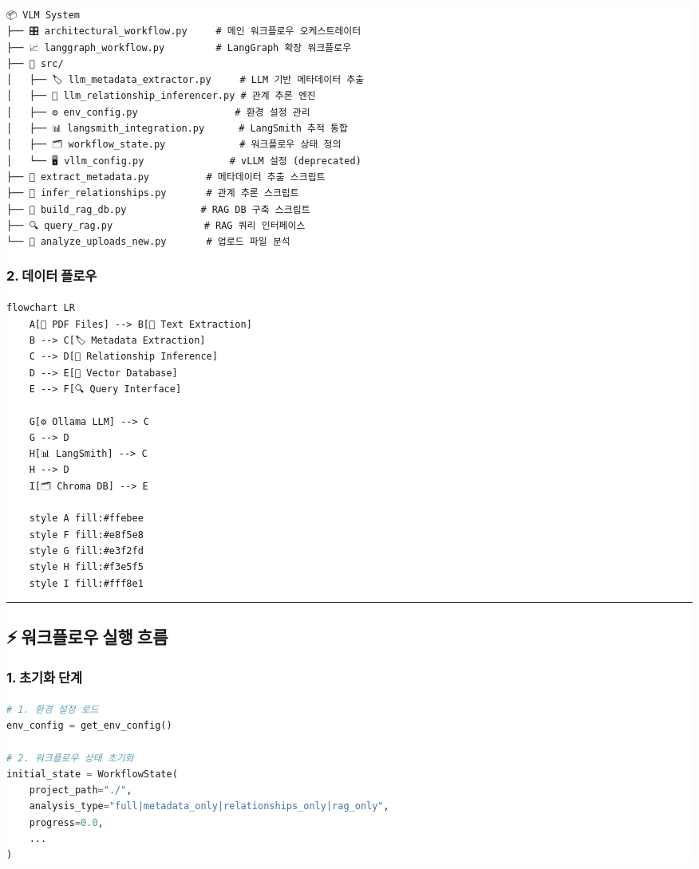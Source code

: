 ```
📦 VLM System
├── 🎛️ architectural_workflow.py     # 메인 워크플로우 오케스트레이터
├── 📈 langgraph_workflow.py         # LangGraph 확장 워크플로우
├── 🔧 src/
│   ├── 🏷️ llm_metadata_extractor.py     # LLM 기반 메타데이터 추출
│   ├── 🔗 llm_relationship_inferencer.py # 관계 추론 엔진
│   ├── ⚙️ env_config.py                 # 환경 설정 관리
│   ├── 📊 langsmith_integration.py      # LangSmith 추적 통합
│   ├── 🗂️ workflow_state.py             # 워크플로우 상태 정의
│   └── 🖥️ vllm_config.py               # vLLM 설정 (deprecated)
├── 📄 extract_metadata.py          # 메타데이터 추출 스크립트
├── 🔗 infer_relationships.py       # 관계 추론 스크립트  
├── 💾 build_rag_db.py             # RAG DB 구축 스크립트
├── 🔍 query_rag.py                # RAG 쿼리 인터페이스
└── 📝 analyze_uploads_new.py       # 업로드 파일 분석
```

### 2. 데이터 플로우

```mermaid
flowchart LR
    A[📁 PDF Files] --> B[📄 Text Extraction]
    B --> C[🏷️ Metadata Extraction]
    C --> D[🔗 Relationship Inference]
    D --> E[💾 Vector Database]
    E --> F[🔍 Query Interface]
    
    G[⚙️ Ollama LLM] --> C
    G --> D
    H[📊 LangSmith] --> C
    H --> D
    I[🗂️ Chroma DB] --> E
    
    style A fill:#ffebee
    style F fill:#e8f5e8
    style G fill:#e3f2fd
    style H fill:#f3e5f5
    style I fill:#fff8e1
```

---

## ⚡ 워크플로우 실행 흐름

### 1. 초기화 단계
```python
# 1. 환경 설정 로드
env_config = get_env_config()

# 2. 워크플로우 상태 초기화
initial_state = WorkflowState(
    project_path="./",
    analysis_type="full|metadata_only|relationships_only|rag_only",
    progress=0.0,
    ...
)
```
